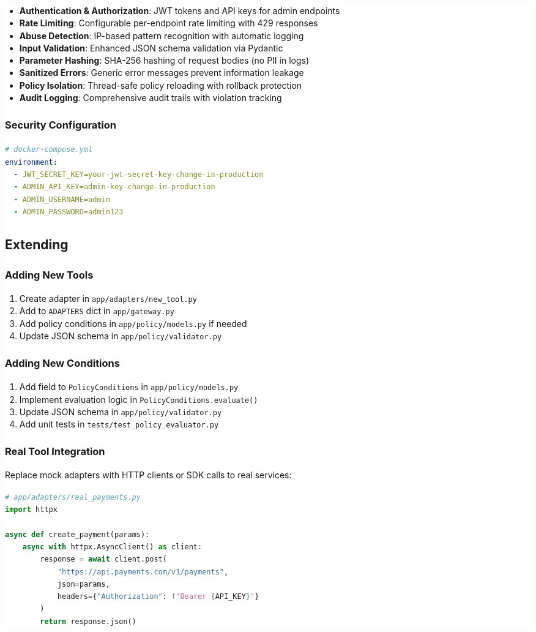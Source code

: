 - **Authentication & Authorization**: JWT tokens and API keys for admin endpoints
- **Rate Limiting**: Configurable per-endpoint rate limiting with 429 responses
- **Abuse Detection**: IP-based pattern recognition with automatic logging
- **Input Validation**: Enhanced JSON schema validation via Pydantic
- **Parameter Hashing**: SHA-256 hashing of request bodies (no PII in logs)
- **Sanitized Errors**: Generic error messages prevent information leakage
- **Policy Isolation**: Thread-safe policy reloading with rollback protection
- **Audit Logging**: Comprehensive audit trails with violation tracking

### Security Configuration

```yaml
# docker-compose.yml
environment:
  - JWT_SECRET_KEY=your-jwt-secret-key-change-in-production
  - ADMIN_API_KEY=admin-key-change-in-production
  - ADMIN_USERNAME=admin
  - ADMIN_PASSWORD=admin123
```

## Extending

### Adding New Tools

1. Create adapter in `app/adapters/new_tool.py`
2. Add to `ADAPTERS` dict in `app/gateway.py`
3. Add policy conditions in `app/policy/models.py` if needed
4. Update JSON schema in `app/policy/validator.py`

### Adding New Conditions

1. Add field to `PolicyConditions` in `app/policy/models.py`
2. Implement evaluation logic in `PolicyConditions.evaluate()`
3. Update JSON schema in `app/policy/validator.py`
4. Add unit tests in `tests/test_policy_evaluator.py`

### Real Tool Integration

Replace mock adapters with HTTP clients or SDK calls to real services:

```python
# app/adapters/real_payments.py
import httpx

async def create_payment(params):
    async with httpx.AsyncClient() as client:
        response = await client.post(
            "https://api.payments.com/v1/payments",
            json=params,
            headers={"Authorization": f"Bearer {API_KEY}"}
        )
        return response.json()
```

